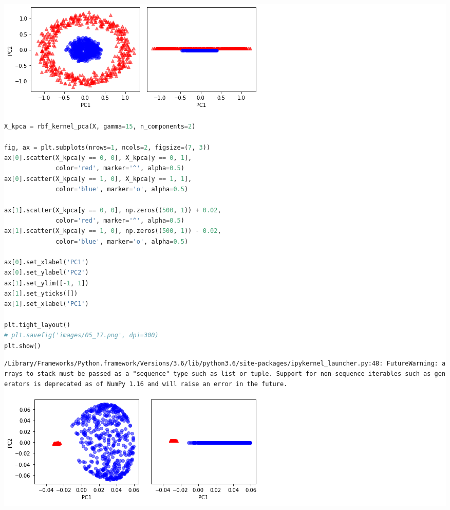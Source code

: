 
![png](pca.lda%283%29_files/pca.lda%283%29_89_0.png)



```python
X_kpca = rbf_kernel_pca(X, gamma=15, n_components=2)

fig, ax = plt.subplots(nrows=1, ncols=2, figsize=(7, 3))
ax[0].scatter(X_kpca[y == 0, 0], X_kpca[y == 0, 1],
              color='red', marker='^', alpha=0.5)
ax[0].scatter(X_kpca[y == 1, 0], X_kpca[y == 1, 1],
              color='blue', marker='o', alpha=0.5)

ax[1].scatter(X_kpca[y == 0, 0], np.zeros((500, 1)) + 0.02,
              color='red', marker='^', alpha=0.5)
ax[1].scatter(X_kpca[y == 1, 0], np.zeros((500, 1)) - 0.02,
              color='blue', marker='o', alpha=0.5)

ax[0].set_xlabel('PC1')
ax[0].set_ylabel('PC2')
ax[1].set_ylim([-1, 1])
ax[1].set_yticks([])
ax[1].set_xlabel('PC1')

plt.tight_layout()
# plt.savefig('images/05_17.png', dpi=300)
plt.show()
```

    /Library/Frameworks/Python.framework/Versions/3.6/lib/python3.6/site-packages/ipykernel_launcher.py:48: FutureWarning: arrays to stack must be passed as a "sequence" type such as list or tuple. Support for non-sequence iterables such as generators is deprecated as of NumPy 1.16 and will raise an error in the future.



![png](pca.lda%283%29_files/pca.lda%283%29_90_1.png)
